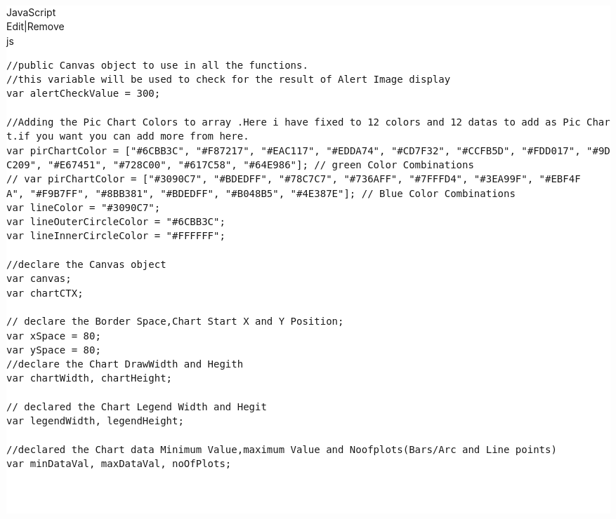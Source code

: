 <div class="pluginEditHolder" pluginCommand="mceScriptCode">
<div class="title"><span>JavaScript</span></div>
<div class="pluginLinkHolder"><span class="pluginEditHolderLink">Edit</span>|<span class="pluginRemoveHolderLink">Remove</span></div>
<span class="hidden">js</span>

<div class="preview">
<pre class="js"><span class="js__sl_comment">//public&nbsp;Canvas&nbsp;object&nbsp;to&nbsp;use&nbsp;in&nbsp;all&nbsp;the&nbsp;functions.&nbsp;&nbsp;</span>&nbsp;
<span class="js__sl_comment">//this&nbsp;variable&nbsp;will&nbsp;be&nbsp;used&nbsp;to&nbsp;check&nbsp;for&nbsp;the&nbsp;result&nbsp;of&nbsp;Alert&nbsp;Image&nbsp;display&nbsp;&nbsp;</span>&nbsp;
<span class="js__statement">var</span>&nbsp;alertCheckValue&nbsp;=&nbsp;<span class="js__num">300</span>;&nbsp;&nbsp;&nbsp;
&nbsp;&nbsp;&nbsp;
<span class="js__sl_comment">//Adding&nbsp;the&nbsp;Pic&nbsp;Chart&nbsp;Colors&nbsp;to&nbsp;array&nbsp;.Here&nbsp;i&nbsp;have&nbsp;fixed&nbsp;to&nbsp;12&nbsp;colors&nbsp;and&nbsp;12&nbsp;datas&nbsp;to&nbsp;add&nbsp;as&nbsp;Pic&nbsp;Chart.if&nbsp;you&nbsp;want&nbsp;you&nbsp;can&nbsp;add&nbsp;more&nbsp;from&nbsp;here.&nbsp;&nbsp;</span>&nbsp;
<span class="js__statement">var</span>&nbsp;pirChartColor&nbsp;=&nbsp;[<span class="js__string">&quot;#6CBB3C&quot;</span>,&nbsp;<span class="js__string">&quot;#F87217&quot;</span>,&nbsp;<span class="js__string">&quot;#EAC117&quot;</span>,&nbsp;<span class="js__string">&quot;#EDDA74&quot;</span>,&nbsp;<span class="js__string">&quot;#CD7F32&quot;</span>,&nbsp;<span class="js__string">&quot;#CCFB5D&quot;</span>,&nbsp;<span class="js__string">&quot;#FDD017&quot;</span>,&nbsp;<span class="js__string">&quot;#9DC209&quot;</span>,&nbsp;<span class="js__string">&quot;#E67451&quot;</span>,&nbsp;<span class="js__string">&quot;#728C00&quot;</span>,&nbsp;<span class="js__string">&quot;#617C58&quot;</span>,&nbsp;<span class="js__string">&quot;#64E986&quot;</span>];&nbsp;<span class="js__sl_comment">//&nbsp;green&nbsp;Color&nbsp;Combinations&nbsp;&nbsp;</span>&nbsp;
<span class="js__sl_comment">//&nbsp;var&nbsp;pirChartColor&nbsp;=&nbsp;[&quot;#3090C7&quot;,&nbsp;&quot;#BDEDFF&quot;,&nbsp;&quot;#78C7C7&quot;,&nbsp;&quot;#736AFF&quot;,&nbsp;&quot;#7FFFD4&quot;,&nbsp;&quot;#3EA99F&quot;,&nbsp;&quot;#EBF4FA&quot;,&nbsp;&quot;#F9B7FF&quot;,&nbsp;&quot;#8BB381&quot;,&nbsp;&quot;#BDEDFF&quot;,&nbsp;&quot;#B048B5&quot;,&nbsp;&quot;#4E387E&quot;];&nbsp;//&nbsp;Blue&nbsp;Color&nbsp;Combinations&nbsp;&nbsp;</span>&nbsp;
<span class="js__statement">var</span>&nbsp;lineColor&nbsp;=&nbsp;<span class="js__string">&quot;#3090C7&quot;</span>;&nbsp;&nbsp;&nbsp;
<span class="js__statement">var</span>&nbsp;lineOuterCircleColor&nbsp;=&nbsp;<span class="js__string">&quot;#6CBB3C&quot;</span>;&nbsp;&nbsp;&nbsp;
<span class="js__statement">var</span>&nbsp;lineInnerCircleColor&nbsp;=&nbsp;<span class="js__string">&quot;#FFFFFF&quot;</span>;&nbsp;&nbsp;&nbsp;
&nbsp;&nbsp;&nbsp;
<span class="js__sl_comment">//declare&nbsp;the&nbsp;Canvas&nbsp;object&nbsp;&nbsp;</span>&nbsp;
<span class="js__statement">var</span>&nbsp;canvas;&nbsp;&nbsp;&nbsp;
<span class="js__statement">var</span>&nbsp;chartCTX;&nbsp;&nbsp;&nbsp;
&nbsp;&nbsp;&nbsp;
<span class="js__sl_comment">//&nbsp;declare&nbsp;the&nbsp;Border&nbsp;Space,Chart&nbsp;Start&nbsp;X&nbsp;and&nbsp;Y&nbsp;Position;&nbsp;&nbsp;</span>&nbsp;
<span class="js__statement">var</span>&nbsp;xSpace&nbsp;=&nbsp;<span class="js__num">80</span>;&nbsp;&nbsp;&nbsp;
<span class="js__statement">var</span>&nbsp;ySpace&nbsp;=&nbsp;<span class="js__num">80</span>;&nbsp;&nbsp;&nbsp;
<span class="js__sl_comment">//declare&nbsp;the&nbsp;Chart&nbsp;DrawWidth&nbsp;and&nbsp;Hegith&nbsp;&nbsp;</span>&nbsp;
<span class="js__statement">var</span>&nbsp;chartWidth,&nbsp;chartHeight;&nbsp;&nbsp;&nbsp;
&nbsp;&nbsp;&nbsp;
<span class="js__sl_comment">//&nbsp;declared&nbsp;the&nbsp;Chart&nbsp;Legend&nbsp;Width&nbsp;and&nbsp;Hegit&nbsp;&nbsp;</span>&nbsp;
<span class="js__statement">var</span>&nbsp;legendWidth,&nbsp;legendHeight;&nbsp;&nbsp;&nbsp;
&nbsp;&nbsp;&nbsp;
<span class="js__sl_comment">//declared&nbsp;the&nbsp;Chart&nbsp;data&nbsp;Minimum&nbsp;Value,maximum&nbsp;Value&nbsp;and&nbsp;Noofplots(Bars/Arc&nbsp;and&nbsp;Line&nbsp;points)&nbsp;&nbsp;</span>&nbsp;
<span class="js__statement">var</span>&nbsp;minDataVal,&nbsp;maxDataVal,&nbsp;noOfPlots;&nbsp;&nbsp;&nbsp;
&nbsp;&nbsp;&nbsp;